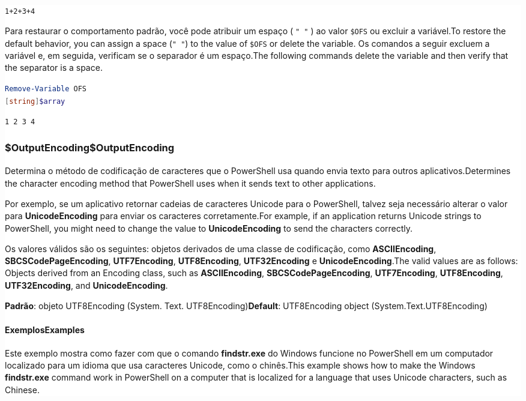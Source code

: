 ```Output
1+2+3+4
```

<span data-ttu-id="ac9ea-358">Para restaurar o comportamento padrão, você pode atribuir um espaço ( `" "` ) ao valor `$OFS` ou excluir a variável.</span><span class="sxs-lookup"><span data-stu-id="ac9ea-358">To restore the default behavior, you can assign a space (`" "`) to the value of `$OFS` or delete the variable.</span></span> <span data-ttu-id="ac9ea-359">Os comandos a seguir excluem a variável e, em seguida, verificam se o separador é um espaço.</span><span class="sxs-lookup"><span data-stu-id="ac9ea-359">The following commands delete the variable and then verify that the separator is a space.</span></span>

```powershell
Remove-Variable OFS
[string]$array
```

```Output
1 2 3 4
```

### <a name="outputencoding"></a><span data-ttu-id="ac9ea-360">\$OutputEncoding</span><span class="sxs-lookup"><span data-stu-id="ac9ea-360">\$OutputEncoding</span></span>

<span data-ttu-id="ac9ea-361">Determina o método de codificação de caracteres que o PowerShell usa quando envia texto para outros aplicativos.</span><span class="sxs-lookup"><span data-stu-id="ac9ea-361">Determines the character encoding method that PowerShell uses when it sends text to other applications.</span></span>

<span data-ttu-id="ac9ea-362">Por exemplo, se um aplicativo retornar cadeias de caracteres Unicode para o PowerShell, talvez seja necessário alterar o valor para **UnicodeEncoding** para enviar os caracteres corretamente.</span><span class="sxs-lookup"><span data-stu-id="ac9ea-362">For example, if an application returns Unicode strings to PowerShell, you might need to change the value to **UnicodeEncoding** to send the characters correctly.</span></span>

<span data-ttu-id="ac9ea-363">Os valores válidos são os seguintes: objetos derivados de uma classe de codificação, como **ASCIIEncoding**, **SBCSCodePageEncoding**, **UTF7Encoding**, **UTF8Encoding**, **UTF32Encoding** e **UnicodeEncoding**.</span><span class="sxs-lookup"><span data-stu-id="ac9ea-363">The valid values are as follows: Objects derived from an Encoding class, such as **ASCIIEncoding**, **SBCSCodePageEncoding**, **UTF7Encoding**, **UTF8Encoding**, **UTF32Encoding**, and **UnicodeEncoding**.</span></span>

<span data-ttu-id="ac9ea-364">**Padrão**: objeto UTF8Encoding (System. Text. UTF8Encoding)</span><span class="sxs-lookup"><span data-stu-id="ac9ea-364">**Default**: UTF8Encoding object (System.Text.UTF8Encoding)</span></span>

#### <a name="examples"></a><span data-ttu-id="ac9ea-365">Exemplos</span><span class="sxs-lookup"><span data-stu-id="ac9ea-365">Examples</span></span>

<span data-ttu-id="ac9ea-366">Este exemplo mostra como fazer com que o comando **findstr.exe** do Windows funcione no PowerShell em um computador localizado para um idioma que usa caracteres Unicode, como o chinês.</span><span class="sxs-lookup"><span data-stu-id="ac9ea-366">This example shows how to make the Windows **findstr.exe** command work in PowerShell on a computer that is localized for a language that uses Unicode characters, such as Chinese.</span></span>
